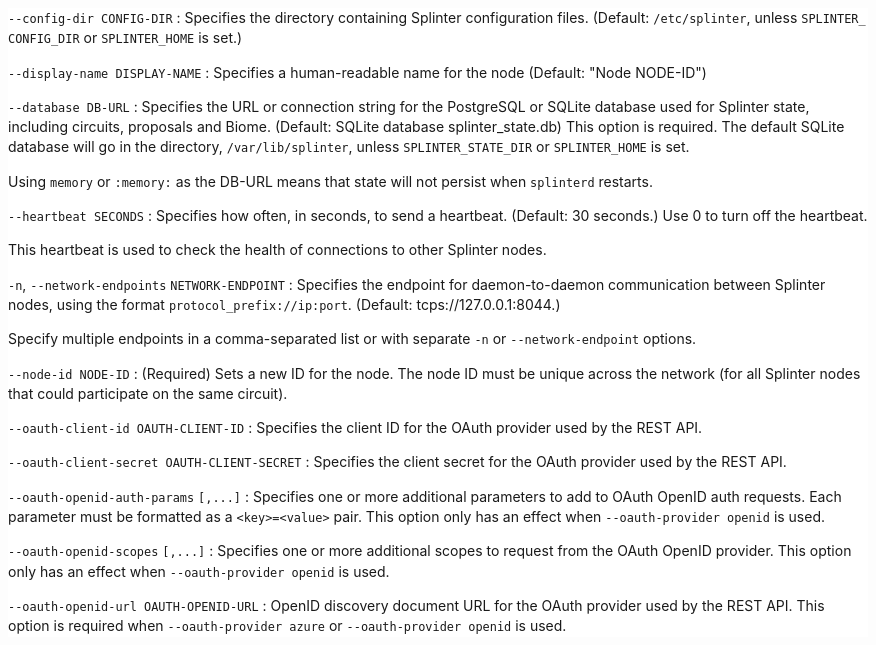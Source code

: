 `--config-dir CONFIG-DIR`
: Specifies the directory containing Splinter configuration files. (Default:
  `/etc/splinter`, unless `SPLINTER_CONFIG_DIR` or `SPLINTER_HOME` is set.)

`--display-name DISPLAY-NAME`
: Specifies a human-readable name for the node (Default: "Node NODE-ID")

`--database DB-URL`
: Specifies the URL or connection string for the PostgreSQL or SQLite database
  used for Splinter state, including circuits, proposals and Biome. (Default:
  SQLite database splinter_state.db) This option is required. The default SQLite
  database will go in the directory, `/var/lib/splinter`, unless
  `SPLINTER_STATE_DIR` or `SPLINTER_HOME` is set.

  Using `memory` or `:memory:` as the DB-URL means that state will not
  persist when `splinterd` restarts.

`--heartbeat SECONDS`
: Specifies how often, in seconds, to send a heartbeat. (Default: 30 seconds.)
  Use 0 to turn off the heartbeat.

  This heartbeat is used to check the health of connections to other Splinter
  nodes.

`-n`, `--network-endpoints` `NETWORK-ENDPOINT`
: Specifies the endpoint for daemon-to-daemon communication between Splinter
  nodes, using the format `protocol_prefix://ip:port`.
  (Default: tcps://127.0.0.1:8044.)

  Specify multiple endpoints in a comma-separated list or with separate
  `-n` or `--network-endpoint` options.

  `--node-id NODE-ID`
: (Required) Sets a new ID for the node. The node ID must be unique across the
  network (for all Splinter nodes that could participate on the same circuit).

`--oauth-client-id OAUTH-CLIENT-ID`
: Specifies the client ID for the OAuth provider used by the REST API.

`--oauth-client-secret OAUTH-CLIENT-SECRET`
: Specifies the client secret for the OAuth provider used by the REST API.

`--oauth-openid-auth-params` `[,...]`
: Specifies one or more additional parameters to add to OAuth OpenID auth
  requests. Each parameter must be formatted as a `<key>=<value>` pair. This
  option only has an effect when `--oauth-provider openid` is used.

`--oauth-openid-scopes` `[,...]`
: Specifies one or more additional scopes to request from the OAuth OpenID
  provider. This option only has an effect when `--oauth-provider openid` is
  used.

`--oauth-openid-url OAUTH-OPENID-URL`
: OpenID discovery document URL for the OAuth provider used by the REST API.
  This option is required when `--oauth-provider azure` or
  `--oauth-provider openid` is used.
